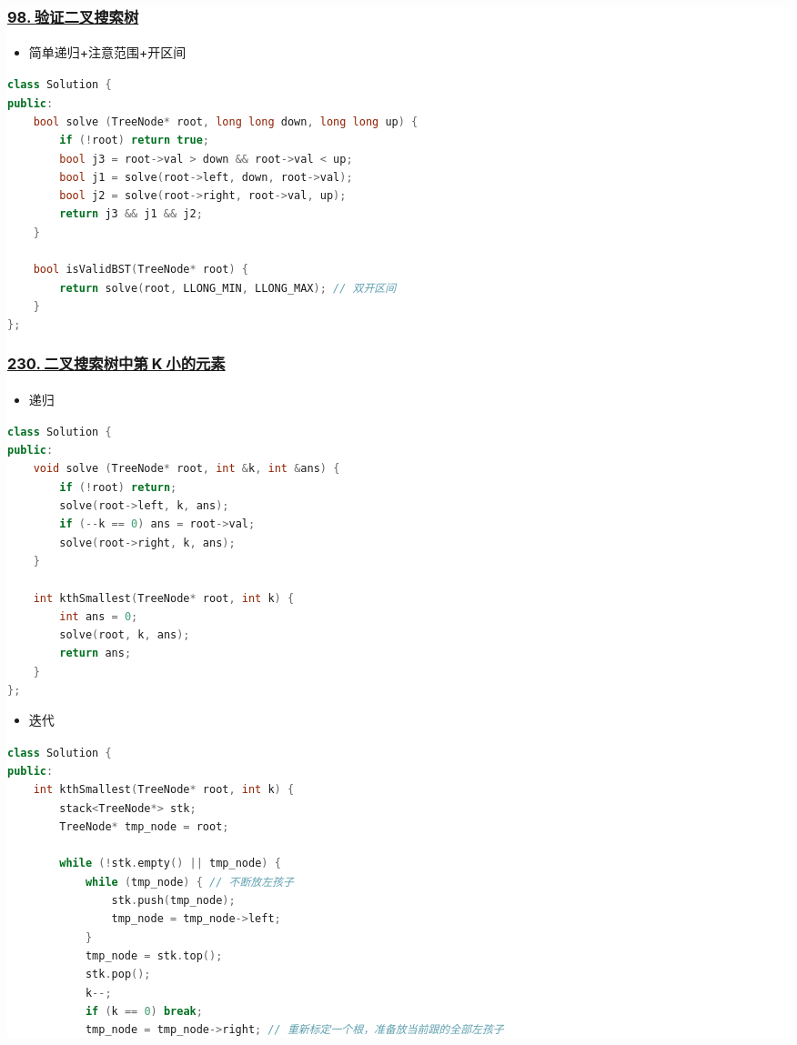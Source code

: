 

### [98. 验证二叉搜索树](https://leetcode.cn/problems/validate-binary-search-tree/)

- 简单递归+注意范围+开区间

```cpp
class Solution {
public:
    bool solve (TreeNode* root, long long down, long long up) {
        if (!root) return true;
        bool j3 = root->val > down && root->val < up;
        bool j1 = solve(root->left, down, root->val);
        bool j2 = solve(root->right, root->val, up);
        return j3 && j1 && j2;
    } 

    bool isValidBST(TreeNode* root) {
        return solve(root, LLONG_MIN, LLONG_MAX); // 双开区间
    }
};
```



### [230. 二叉搜索树中第 K 小的元素](https://leetcode.cn/problems/kth-smallest-element-in-a-bst/)

- 递归

```cpp
class Solution {
public:
    void solve (TreeNode* root, int &k, int &ans) {
        if (!root) return;
        solve(root->left, k, ans);
        if (--k == 0) ans = root->val;
        solve(root->right, k, ans);
    }

    int kthSmallest(TreeNode* root, int k) {
        int ans = 0;
        solve(root, k, ans);
        return ans;
    }
};
```

- 迭代

```cpp
class Solution {
public:
    int kthSmallest(TreeNode* root, int k) {
        stack<TreeNode*> stk;
        TreeNode* tmp_node = root;
        
        while (!stk.empty() || tmp_node) {
            while (tmp_node) { // 不断放左孩子
                stk.push(tmp_node);
                tmp_node = tmp_node->left;
            }
            tmp_node = stk.top();
            stk.pop();
            k--;
            if (k == 0) break;
            tmp_node = tmp_node->right; // 重新标定一个根，准备放当前跟的全部左孩子
```